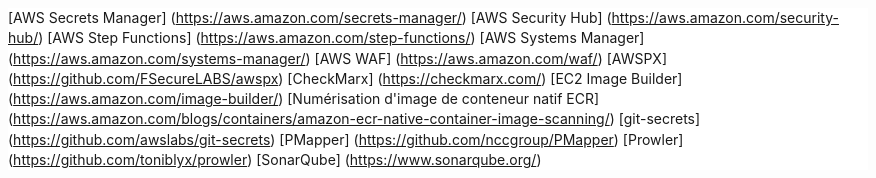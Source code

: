 [AWS Secrets Manager] (https://aws.amazon.com/secrets-manager/)
[AWS Security Hub] (https://aws.amazon.com/security-hub/)
[AWS Step Functions] (https://aws.amazon.com/step-functions/)
[AWS Systems Manager] (https://aws.amazon.com/systems-manager/)
[AWS WAF] (https://aws.amazon.com/waf/)
[AWSPX] (https://github.com/FSecureLABS/awspx)
[CheckMarx] (https://checkmarx.com/)
[EC2 Image Builder] (https://aws.amazon.com/image-builder/)
[Numérisation d'image de conteneur natif ECR] (https://aws.amazon.com/blogs/containers/amazon-ecr-native-container-image-scanning/)
[git-secrets] (https://github.com/awslabs/git-secrets)
[PMapper] (https://github.com/nccgroup/PMapper)
[Prowler] (https://github.com/toniblyx/prowler)
[SonarQube] (https://www.sonarqube.org/)
